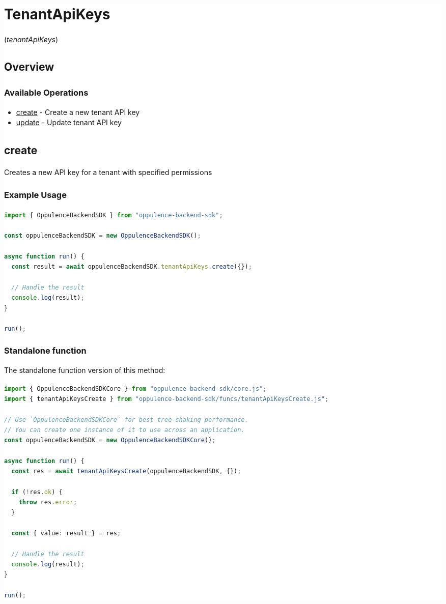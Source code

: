 # TenantApiKeys
(*tenantApiKeys*)

## Overview

### Available Operations

* [create](#create) - Create a new tenant API key
* [update](#update) - Update tenant API key

## create

Creates a new API key for a tenant with specified permissions

### Example Usage

```typescript
import { OppulenceBackendSDK } from "oppulence-backend-sdk";

const oppulenceBackendSDK = new OppulenceBackendSDK();

async function run() {
  const result = await oppulenceBackendSDK.tenantApiKeys.create({});

  // Handle the result
  console.log(result);
}

run();
```

### Standalone function

The standalone function version of this method:

```typescript
import { OppulenceBackendSDKCore } from "oppulence-backend-sdk/core.js";
import { tenantApiKeysCreate } from "oppulence-backend-sdk/funcs/tenantApiKeysCreate.js";

// Use `OppulenceBackendSDKCore` for best tree-shaking performance.
// You can create one instance of it to use across an application.
const oppulenceBackendSDK = new OppulenceBackendSDKCore();

async function run() {
  const res = await tenantApiKeysCreate(oppulenceBackendSDK, {});

  if (!res.ok) {
    throw res.error;
  }

  const { value: result } = res;

  // Handle the result
  console.log(result);
}

run();
```

